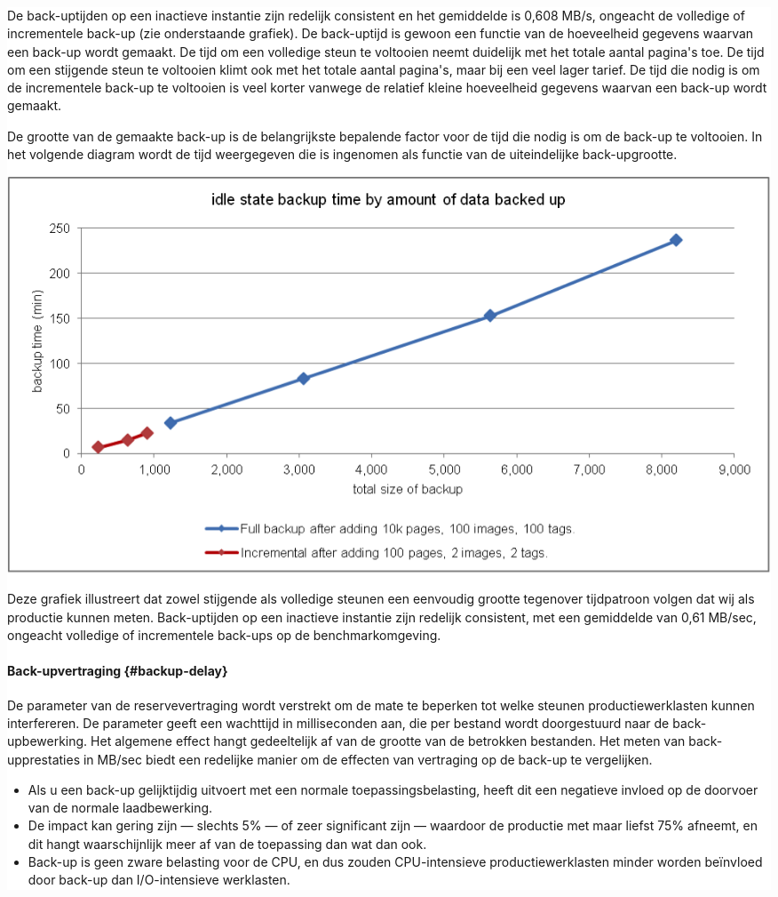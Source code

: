 
De back-uptijden op een inactieve instantie zijn redelijk consistent en het gemiddelde is 0,608 MB/s, ongeacht de volledige of incrementele back-up (zie onderstaande grafiek). De back-uptijd is gewoon een functie van de hoeveelheid gegevens waarvan een back-up wordt gemaakt. De tijd om een volledige steun te voltooien neemt duidelijk met het totale aantal pagina&#39;s toe. De tijd om een stijgende steun te voltooien klimt ook met het totale aantal pagina&#39;s, maar bij een veel lager tarief. De tijd die nodig is om de incrementele back-up te voltooien is veel korter vanwege de relatief kleine hoeveelheid gegevens waarvan een back-up wordt gemaakt.

De grootte van de gemaakte back-up is de belangrijkste bepalende factor voor de tijd die nodig is om de back-up te voltooien. In het volgende diagram wordt de tijd weergegeven die is ingenomen als functie van de uiteindelijke back-upgrootte.

![chlimage_1-82](assets/chlimage_1-82.png)

Deze grafiek illustreert dat zowel stijgende als volledige steunen een eenvoudig grootte tegenover tijdpatroon volgen dat wij als productie kunnen meten. Back-uptijden op een inactieve instantie zijn redelijk consistent, met een gemiddelde van 0,61 MB/sec, ongeacht volledige of incrementele back-ups op de benchmarkomgeving.

#### Back-upvertraging {#backup-delay}

De parameter van de reservevertraging wordt verstrekt om de mate te beperken tot welke steunen productiewerklasten kunnen interfereren. De parameter geeft een wachttijd in milliseconden aan, die per bestand wordt doorgestuurd naar de back-upbewerking. Het algemene effect hangt gedeeltelijk af van de grootte van de betrokken bestanden. Het meten van back-upprestaties in MB/sec biedt een redelijke manier om de effecten van vertraging op de back-up te vergelijken.

* Als u een back-up gelijktijdig uitvoert met een normale toepassingsbelasting, heeft dit een negatieve invloed op de doorvoer van de normale laadbewerking.
* De impact kan gering zijn — slechts 5% — of zeer significant zijn — waardoor de productie met maar liefst 75% afneemt, en dit hangt waarschijnlijk meer af van de toepassing dan wat dan ook.
* Back-up is geen zware belasting voor de CPU, en dus zouden CPU-intensieve productiewerklasten minder worden beïnvloed door back-up dan I/O-intensieve werklasten.
